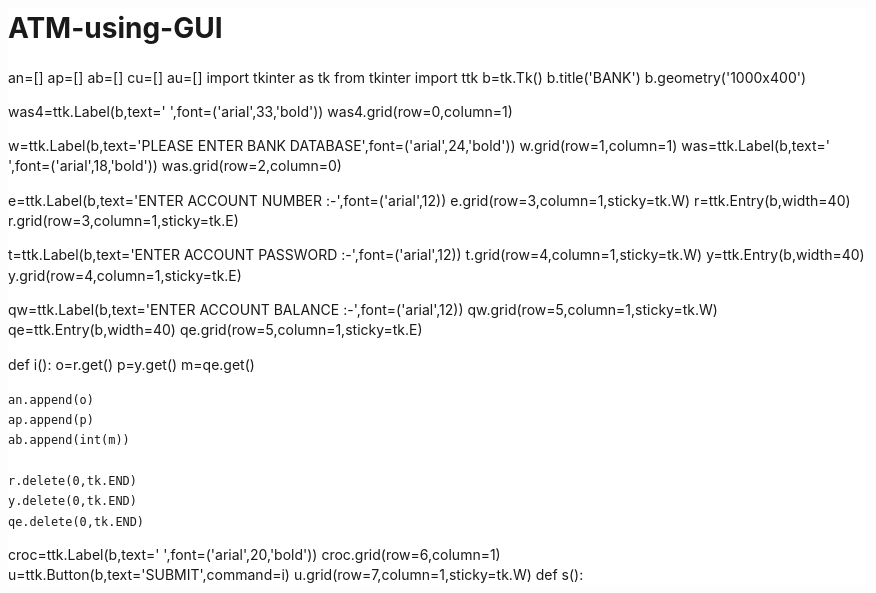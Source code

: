 # ATM-using-GUI
an=[]
ap=[]
ab=[]
cu=[]
au=[]
import tkinter as tk
from tkinter import ttk
b=tk.Tk()
b.title('BANK')
b.geometry('1000x400')

was4=ttk.Label(b,text='                           ',font=('arial',33,'bold'))
was4.grid(row=0,column=1)

w=ttk.Label(b,text='PLEASE ENTER BANK DATABASE',font=('arial',24,'bold'))
w.grid(row=1,column=1)
was=ttk.Label(b,text='                               ',font=('arial',18,'bold'))
was.grid(row=2,column=0)


e=ttk.Label(b,text='ENTER ACCOUNT NUMBER :-',font=('arial',12))
e.grid(row=3,column=1,sticky=tk.W)
r=ttk.Entry(b,width=40)
r.grid(row=3,column=1,sticky=tk.E)


t=ttk.Label(b,text='ENTER ACCOUNT PASSWORD :-',font=('arial',12))
t.grid(row=4,column=1,sticky=tk.W)
y=ttk.Entry(b,width=40)
y.grid(row=4,column=1,sticky=tk.E)

qw=ttk.Label(b,text='ENTER ACCOUNT BALANCE :-',font=('arial',12))
qw.grid(row=5,column=1,sticky=tk.W)
qe=ttk.Entry(b,width=40)
qe.grid(row=5,column=1,sticky=tk.E)

def i():
    o=r.get()
    p=y.get()
    m=qe.get()
    
    an.append(o)
    ap.append(p)
    ab.append(int(m))
    
    r.delete(0,tk.END)
    y.delete(0,tk.END)
    qe.delete(0,tk.END)
    
   
croc=ttk.Label(b,text='                ',font=('arial',20,'bold'))
croc.grid(row=6,column=1)    
u=ttk.Button(b,text='SUBMIT',command=i)
u.grid(row=7,column=1,sticky=tk.W)
def s():
   